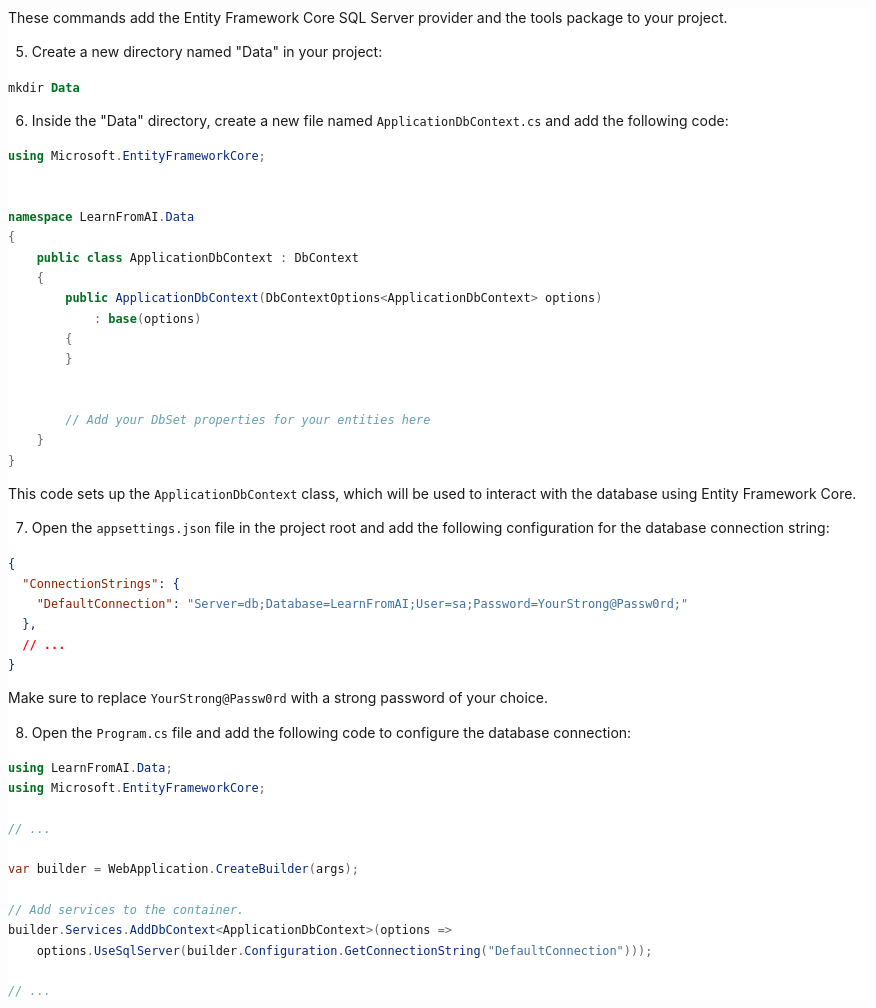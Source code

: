 These commands add the Entity Framework Core SQL Server provider and the tools package to your project.


5. Create a new directory named "Data" in your project:


```powershell
mkdir Data
```


6. Inside the "Data" directory, create a new file named `ApplicationDbContext.cs` and add the following code:


```csharp
using Microsoft.EntityFrameworkCore;


namespace LearnFromAI.Data
{
    public class ApplicationDbContext : DbContext
    {
        public ApplicationDbContext(DbContextOptions<ApplicationDbContext> options)
            : base(options)
        {
        }


        // Add your DbSet properties for your entities here
    }
}
```


This code sets up the `ApplicationDbContext` class, which will be used to interact with the database using Entity Framework Core.


7. Open the `appsettings.json` file in the project root and add the following configuration for the database connection string:


```json
{
  "ConnectionStrings": {
    "DefaultConnection": "Server=db;Database=LearnFromAI;User=sa;Password=YourStrong@Passw0rd;"
  },
  // ...
}
```


Make sure to replace `YourStrong@Passw0rd` with a strong password of your choice.


8. Open the `Program.cs` file and add the following code to configure the database connection:


```csharp
using LearnFromAI.Data;
using Microsoft.EntityFrameworkCore;

// ...

var builder = WebApplication.CreateBuilder(args);

// Add services to the container.
builder.Services.AddDbContext<ApplicationDbContext>(options =>
    options.UseSqlServer(builder.Configuration.GetConnectionString("DefaultConnection")));

// ...
```

